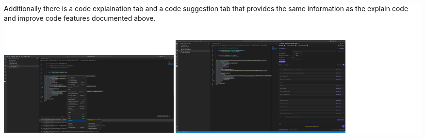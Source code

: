 Additionally there is a code explaination tab and a code suggestion tab that provides the same information as the 
explain code and improve code features documented above.


<br>
<img src="generate-tests1.png" width="350"/>
<img src="generate-tests2.png" width="350"/>